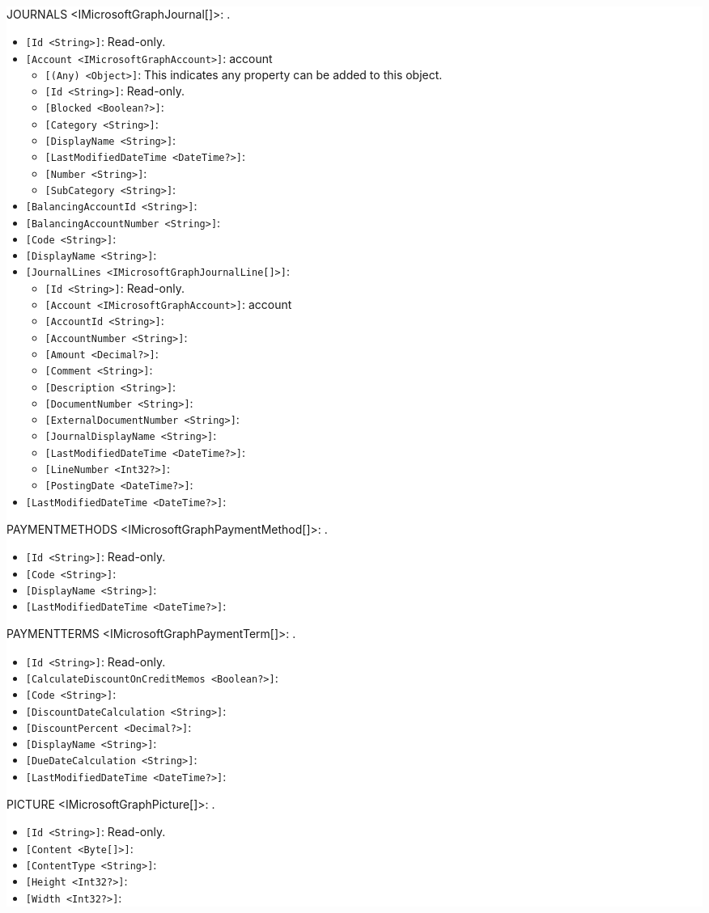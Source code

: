 JOURNALS <IMicrosoftGraphJournal[]>: .
  - `[Id <String>]`: Read-only.
  - `[Account <IMicrosoftGraphAccount>]`: account
    - `[(Any) <Object>]`: This indicates any property can be added to this object.
    - `[Id <String>]`: Read-only.
    - `[Blocked <Boolean?>]`: 
    - `[Category <String>]`: 
    - `[DisplayName <String>]`: 
    - `[LastModifiedDateTime <DateTime?>]`: 
    - `[Number <String>]`: 
    - `[SubCategory <String>]`: 
  - `[BalancingAccountId <String>]`: 
  - `[BalancingAccountNumber <String>]`: 
  - `[Code <String>]`: 
  - `[DisplayName <String>]`: 
  - `[JournalLines <IMicrosoftGraphJournalLine[]>]`: 
    - `[Id <String>]`: Read-only.
    - `[Account <IMicrosoftGraphAccount>]`: account
    - `[AccountId <String>]`: 
    - `[AccountNumber <String>]`: 
    - `[Amount <Decimal?>]`: 
    - `[Comment <String>]`: 
    - `[Description <String>]`: 
    - `[DocumentNumber <String>]`: 
    - `[ExternalDocumentNumber <String>]`: 
    - `[JournalDisplayName <String>]`: 
    - `[LastModifiedDateTime <DateTime?>]`: 
    - `[LineNumber <Int32?>]`: 
    - `[PostingDate <DateTime?>]`: 
  - `[LastModifiedDateTime <DateTime?>]`: 

PAYMENTMETHODS <IMicrosoftGraphPaymentMethod[]>: .
  - `[Id <String>]`: Read-only.
  - `[Code <String>]`: 
  - `[DisplayName <String>]`: 
  - `[LastModifiedDateTime <DateTime?>]`: 

PAYMENTTERMS <IMicrosoftGraphPaymentTerm[]>: .
  - `[Id <String>]`: Read-only.
  - `[CalculateDiscountOnCreditMemos <Boolean?>]`: 
  - `[Code <String>]`: 
  - `[DiscountDateCalculation <String>]`: 
  - `[DiscountPercent <Decimal?>]`: 
  - `[DisplayName <String>]`: 
  - `[DueDateCalculation <String>]`: 
  - `[LastModifiedDateTime <DateTime?>]`: 

PICTURE <IMicrosoftGraphPicture[]>: .
  - `[Id <String>]`: Read-only.
  - `[Content <Byte[]>]`: 
  - `[ContentType <String>]`: 
  - `[Height <Int32?>]`: 
  - `[Width <Int32?>]`: 
